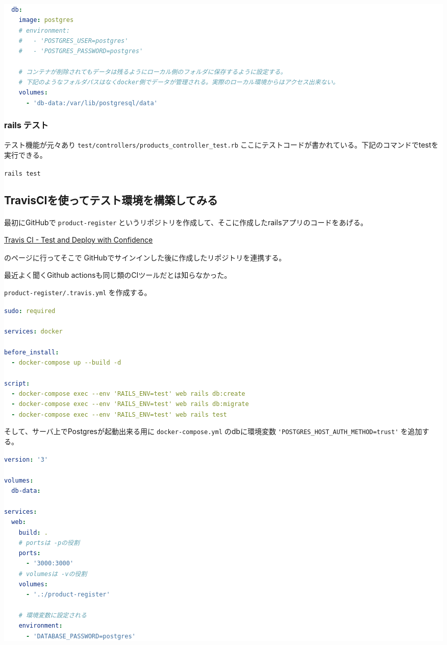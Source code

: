```yaml
  db:
    image: postgres
    # environment:
    #   - 'POSTGRES_USER=postgres'
    #   - 'POSTGRES_PASSWORD=postgres'
    
    # コンテナが削除されてもデータは残るようにローカル側のフォルダに保存するように設定する。
    # 下記のようなフォルダパスはなくdocker側でデータが管理される。実際のローカル環境からはアクセス出来ない。
    volumes:
      - 'db-data:/var/lib/postgresql/data'
```

### rails テスト

テスト機能が元々あり `test/controllers/products_controller_test.rb` ここにテストコードが書かれている。下記のコマンドでtestを実行できる。

```bash
rails test
```

## TravisCIを使ってテスト環境を構築してみる

最初にGitHubで `product-register` というリポジトリを作成して、そこに作成したrailsアプリのコードをあげる。

[Travis CI - Test and Deploy with Confidence](https://www.travis-ci.com/)

のページに行ってそこで GitHubでサインインした後に作成したリポジトリを連携する。

最近よく聞くGithub actionsも同じ類のCIツールだとは知らなかった。

`product-register/.travis.yml` を作成する。

```yaml
sudo: required

services: docker

before_install:
  - docker-compose up --build -d

script: 
  - docker-compose exec --env 'RAILS_ENV=test' web rails db:create
  - docker-compose exec --env 'RAILS_ENV=test' web rails db:migrate
  - docker-compose exec --env 'RAILS_ENV=test' web rails test
```

そして、サーバ上でPostgresが起動出来る用に `docker-compose.yml` のdbに環境変数 `'POSTGRES_HOST_AUTH_METHOD=trust'` を追加する。

```yaml
version: '3'

volumes:
  db-data:

services:
  web:
    build: .
    # portsは -pの役割
    ports:
      - '3000:3000'
    # volumesは -vの役割
    volumes:
      - '.:/product-register'
    
    # 環境変数に設定される
    environment:
      - 'DATABASE_PASSWORD=postgres'

```